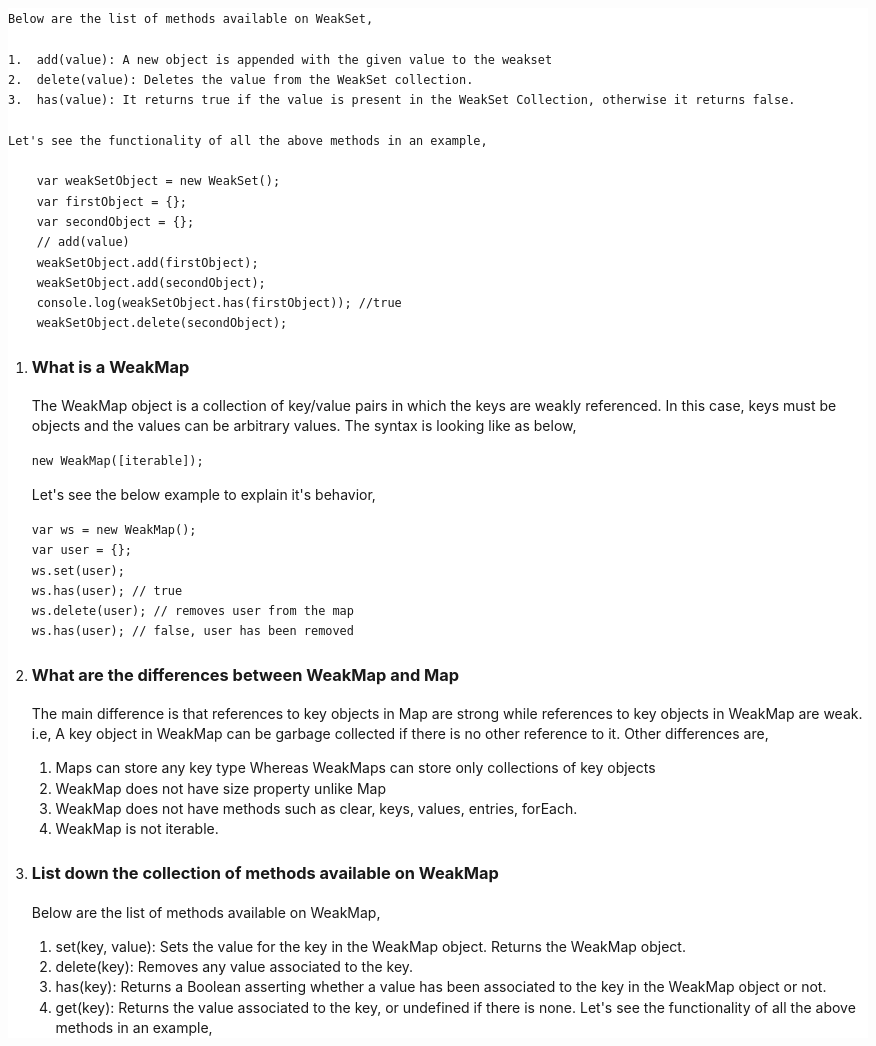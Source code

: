 

    Below are the list of methods available on WeakSet,

    1.  add(value): A new object is appended with the given value to the weakset
    2.  delete(value): Deletes the value from the WeakSet collection.
    3.  has(value): It returns true if the value is present in the WeakSet Collection, otherwise it returns false.

    Let's see the functionality of all the above methods in an example,

        var weakSetObject = new WeakSet();
        var firstObject = {};
        var secondObject = {};
        // add(value)
        weakSetObject.add(firstObject);
        weakSetObject.add(secondObject);
        console.log(weakSetObject.has(firstObject)); //true
        weakSetObject.delete(secondObject);

1.  ### What is a WeakMap



    The WeakMap object is a collection of key/value pairs in which the keys are weakly referenced. In this case, keys must be objects and the values can be arbitrary values. The syntax is looking like as below,

        new WeakMap([iterable]);

    Let's see the below example to explain it's behavior,

        var ws = new WeakMap();
        var user = {};
        ws.set(user);
        ws.has(user); // true
        ws.delete(user); // removes user from the map
        ws.has(user); // false, user has been removed

1.  ### What are the differences between WeakMap and Map



    The main difference is that references to key objects in Map are strong while references to key objects in WeakMap are weak. i.e, A key object in WeakMap can be garbage collected if there is no other reference to it. Other differences are,

    1.  Maps can store any key type Whereas WeakMaps can store only collections of key objects
    2.  WeakMap does not have size property unlike Map
    3.  WeakMap does not have methods such as clear, keys, values, entries, forEach.
    4.  WeakMap is not iterable.

1.  ### List down the collection of methods available on WeakMap



    Below are the list of methods available on WeakMap,

    1.  set(key, value): Sets the value for the key in the WeakMap object. Returns the WeakMap object.
    2.  delete(key): Removes any value associated to the key.
    3.  has(key): Returns a Boolean asserting whether a value has been associated to the key in the WeakMap object or not.
    4.  get(key): Returns the value associated to the key, or undefined if there is none. Let's see the functionality of all the above methods in an example,
